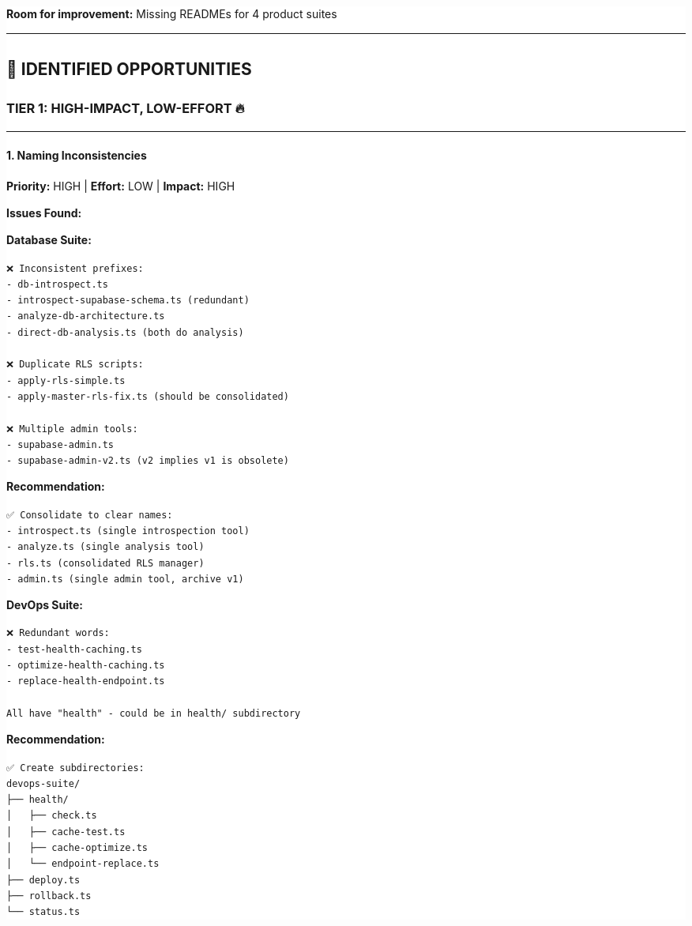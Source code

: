 **Room for improvement:** Missing READMEs for 4 product suites

---

## 🎯 IDENTIFIED OPPORTUNITIES

### **TIER 1: HIGH-IMPACT, LOW-EFFORT** 🔥

---

#### **1. Naming Inconsistencies**
**Priority:** HIGH | **Effort:** LOW | **Impact:** HIGH

**Issues Found:**

**Database Suite:**
```
❌ Inconsistent prefixes:
- db-introspect.ts
- introspect-supabase-schema.ts (redundant)
- analyze-db-architecture.ts
- direct-db-analysis.ts (both do analysis)

❌ Duplicate RLS scripts:
- apply-rls-simple.ts
- apply-master-rls-fix.ts (should be consolidated)

❌ Multiple admin tools:
- supabase-admin.ts
- supabase-admin-v2.ts (v2 implies v1 is obsolete)
```

**Recommendation:**
```
✅ Consolidate to clear names:
- introspect.ts (single introspection tool)
- analyze.ts (single analysis tool)
- rls.ts (consolidated RLS manager)
- admin.ts (single admin tool, archive v1)
```

**DevOps Suite:**
```
❌ Redundant words:
- test-health-caching.ts
- optimize-health-caching.ts
- replace-health-endpoint.ts

All have "health" - could be in health/ subdirectory
```

**Recommendation:**
```
✅ Create subdirectories:
devops-suite/
├── health/
│   ├── check.ts
│   ├── cache-test.ts
│   ├── cache-optimize.ts
│   └── endpoint-replace.ts
├── deploy.ts
├── rollback.ts
└── status.ts
```
